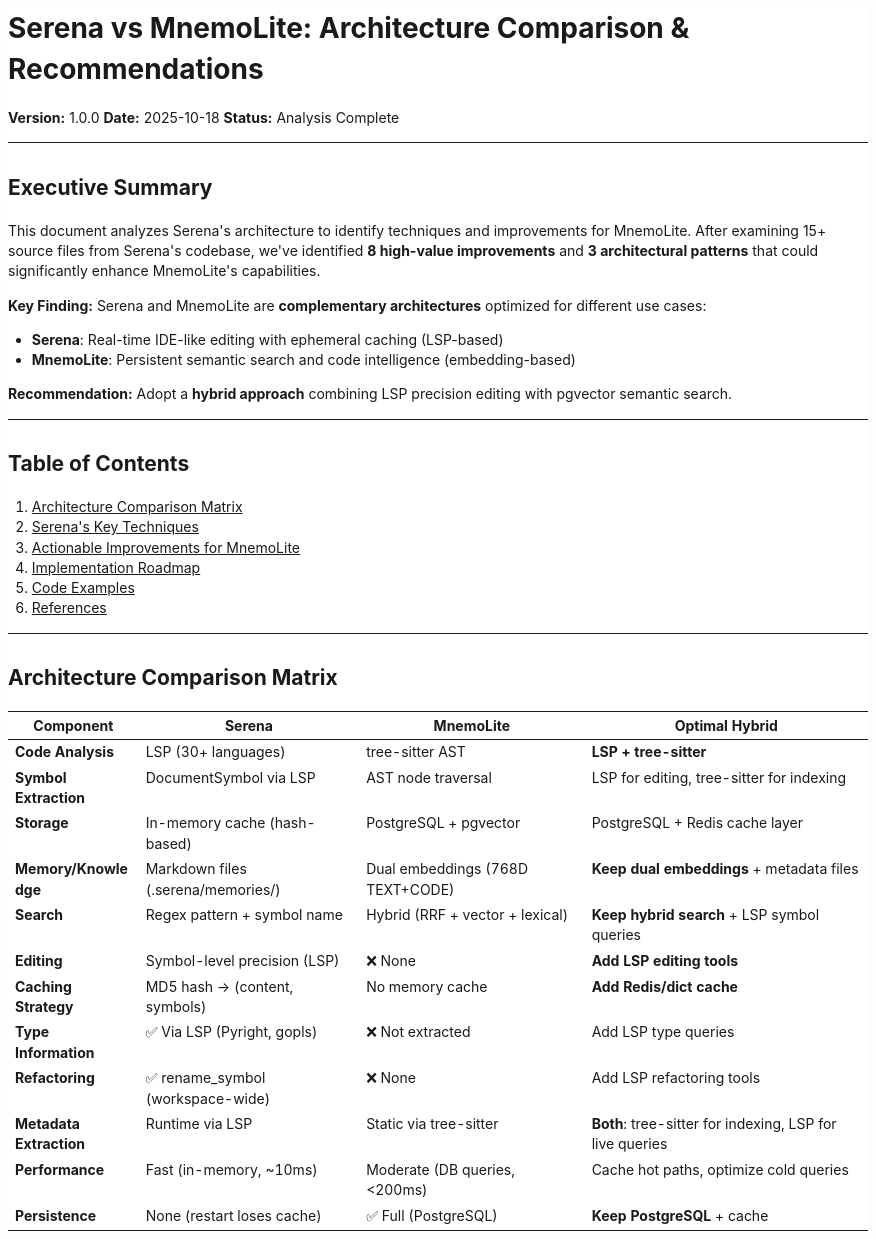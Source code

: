 # Serena vs MnemoLite: Architecture Comparison & Recommendations

**Version:** 1.0.0
**Date:** 2025-10-18
**Status:** Analysis Complete

---

## Executive Summary

This document analyzes Serena's architecture to identify techniques and improvements for MnemoLite. After examining 15+ source files from Serena's codebase, we've identified **8 high-value improvements** and **3 architectural patterns** that could significantly enhance MnemoLite's capabilities.

**Key Finding:** Serena and MnemoLite are **complementary architectures** optimized for different use cases:
- **Serena**: Real-time IDE-like editing with ephemeral caching (LSP-based)
- **MnemoLite**: Persistent semantic search and code intelligence (embedding-based)

**Recommendation:** Adopt a **hybrid approach** combining LSP precision editing with pgvector semantic search.

---

## Table of Contents

1. [Architecture Comparison Matrix](#architecture-comparison-matrix)
2. [Serena's Key Techniques](#serenas-key-techniques)
3. [Actionable Improvements for MnemoLite](#actionable-improvements-for-mnemolite)
4. [Implementation Roadmap](#implementation-roadmap)
5. [Code Examples](#code-examples)
6. [References](#references)

---

## Architecture Comparison Matrix

| Component | Serena | MnemoLite | Optimal Hybrid |
|-----------|--------|-----------|----------------|
| **Code Analysis** | LSP (30+ languages) | tree-sitter AST | **LSP + tree-sitter** |
| **Symbol Extraction** | DocumentSymbol via LSP | AST node traversal | LSP for editing, tree-sitter for indexing |
| **Storage** | In-memory cache (hash-based) | PostgreSQL + pgvector | PostgreSQL + Redis cache layer |
| **Memory/Knowledge** | Markdown files (.serena/memories/) | Dual embeddings (768D TEXT+CODE) | **Keep dual embeddings** + metadata files |
| **Search** | Regex pattern + symbol name | Hybrid (RRF + vector + lexical) | **Keep hybrid search** + LSP symbol queries |
| **Editing** | Symbol-level precision (LSP) | ❌ None | **Add LSP editing tools** |
| **Caching Strategy** | MD5 hash → (content, symbols) | No memory cache | **Add Redis/dict cache** |
| **Type Information** | ✅ Via LSP (Pyright, gopls) | ❌ Not extracted | Add LSP type queries |
| **Refactoring** | ✅ rename_symbol (workspace-wide) | ❌ None | Add LSP refactoring tools |
| **Metadata Extraction** | Runtime via LSP | Static via tree-sitter | **Both**: tree-sitter for indexing, LSP for live queries |
| **Performance** | Fast (in-memory, ~10ms) | Moderate (DB queries, <200ms) | Cache hot paths, optimize cold queries |
| **Persistence** | None (restart loses cache) | ✅ Full (PostgreSQL) | **Keep PostgreSQL** + cache |
